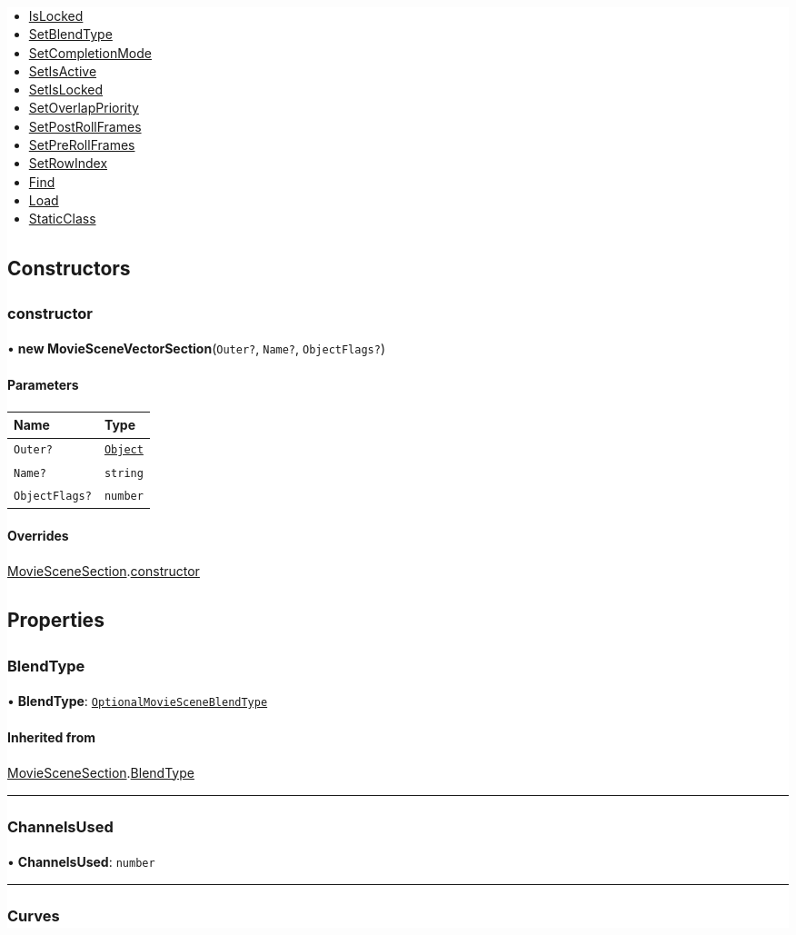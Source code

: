 - [IsLocked](ue_ue.MovieSceneVectorSection.md#islocked)
- [SetBlendType](ue_ue.MovieSceneVectorSection.md#setblendtype)
- [SetCompletionMode](ue_ue.MovieSceneVectorSection.md#setcompletionmode)
- [SetIsActive](ue_ue.MovieSceneVectorSection.md#setisactive)
- [SetIsLocked](ue_ue.MovieSceneVectorSection.md#setislocked)
- [SetOverlapPriority](ue_ue.MovieSceneVectorSection.md#setoverlappriority)
- [SetPostRollFrames](ue_ue.MovieSceneVectorSection.md#setpostrollframes)
- [SetPreRollFrames](ue_ue.MovieSceneVectorSection.md#setprerollframes)
- [SetRowIndex](ue_ue.MovieSceneVectorSection.md#setrowindex)
- [Find](ue_ue.MovieSceneVectorSection.md#find)
- [Load](ue_ue.MovieSceneVectorSection.md#load)
- [StaticClass](ue_ue.MovieSceneVectorSection.md#staticclass)

## Constructors

### constructor

• **new MovieSceneVectorSection**(`Outer?`, `Name?`, `ObjectFlags?`)

#### Parameters

| Name | Type |
| :------ | :------ |
| `Outer?` | [`Object`](ue_ue.Object.md) |
| `Name?` | `string` |
| `ObjectFlags?` | `number` |

#### Overrides

[MovieSceneSection](ue_ue.MovieSceneSection.md).[constructor](ue_ue.MovieSceneSection.md#constructor)

## Properties

### BlendType

• **BlendType**: [`OptionalMovieSceneBlendType`](ue_ue.OptionalMovieSceneBlendType.md)

#### Inherited from

[MovieSceneSection](ue_ue.MovieSceneSection.md).[BlendType](ue_ue.MovieSceneSection.md#blendtype)

___

### ChannelsUsed

• **ChannelsUsed**: `number`

___

### Curves

